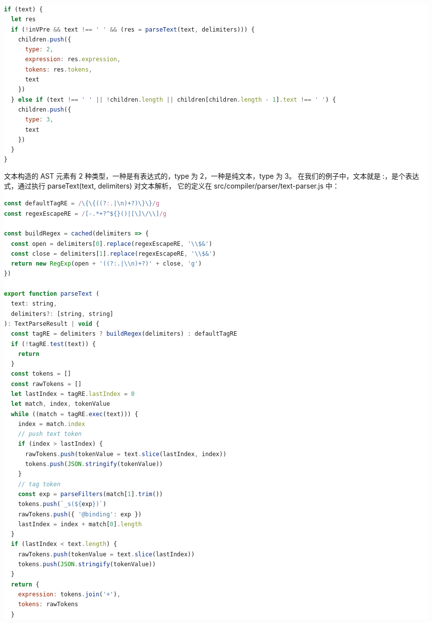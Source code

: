 ```js
if (text) {
  let res
  if (!inVPre && text !== ' ' && (res = parseText(text, delimiters))) {
    children.push({
      type: 2,
      expression: res.expression,
      tokens: res.tokens,
      text
    })
  } else if (text !== ' ' || !children.length || children[children.length - 1].text !== ' ') {
    children.push({
      type: 3,
      text
    })
  }
}
```
文本构造的 AST 元素有 2 种类型，一种是有表达式的，type 为 2，一种是纯文本，type 为 3。
在我们的例子中，文本就是 :，是个表达式，通过执行 parseText(text, delimiters) 对文本解析，
它的定义在 src/compiler/parser/text-parser.js 中：
```js
const defaultTagRE = /\{\{((?:.|\n)+?)\}\}/g
const regexEscapeRE = /[-.*+?^${}()|[\]\/\\]/g

const buildRegex = cached(delimiters => {
  const open = delimiters[0].replace(regexEscapeRE, '\\$&')
  const close = delimiters[1].replace(regexEscapeRE, '\\$&')
  return new RegExp(open + '((?:.|\\n)+?)' + close, 'g')
})

export function parseText (
  text: string,
  delimiters?: [string, string]
): TextParseResult | void {
  const tagRE = delimiters ? buildRegex(delimiters) : defaultTagRE
  if (!tagRE.test(text)) {
    return
  }
  const tokens = []
  const rawTokens = []
  let lastIndex = tagRE.lastIndex = 0
  let match, index, tokenValue
  while ((match = tagRE.exec(text))) {
    index = match.index
    // push text token
    if (index > lastIndex) {
      rawTokens.push(tokenValue = text.slice(lastIndex, index))
      tokens.push(JSON.stringify(tokenValue))
    }
    // tag token
    const exp = parseFilters(match[1].trim())
    tokens.push(`_s(${exp})`)
    rawTokens.push({ '@binding': exp })
    lastIndex = index + match[0].length
  }
  if (lastIndex < text.length) {
    rawTokens.push(tokenValue = text.slice(lastIndex))
    tokens.push(JSON.stringify(tokenValue))
  }
  return {
    expression: tokens.join('+'),
    tokens: rawTokens
  }
```